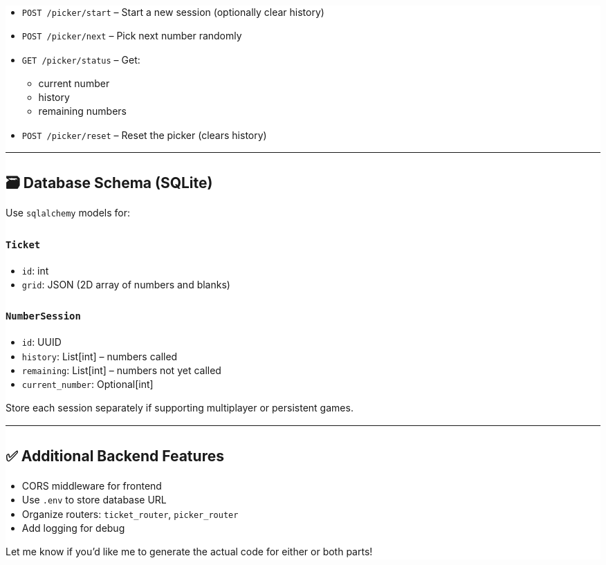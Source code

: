* `POST /picker/start` – Start a new session (optionally clear history)
* `POST /picker/next` – Pick next number randomly
* `GET /picker/status` – Get:

  * current number
  * history
  * remaining numbers
* `POST /picker/reset` – Reset the picker (clears history)

---

## 🗃️ Database Schema (SQLite)

Use `sqlalchemy` models for:

### `Ticket`

* `id`: int
* `grid`: JSON (2D array of numbers and blanks)

### `NumberSession`

* `id`: UUID
* `history`: List\[int] – numbers called
* `remaining`: List\[int] – numbers not yet called
* `current_number`: Optional\[int]

Store each session separately if supporting multiplayer or persistent games.

---

## ✅ Additional Backend Features

* CORS middleware for frontend
* Use `.env` to store database URL
* Organize routers: `ticket_router`, `picker_router`
* Add logging for debug

Let me know if you’d like me to generate the actual code for either or both parts!

